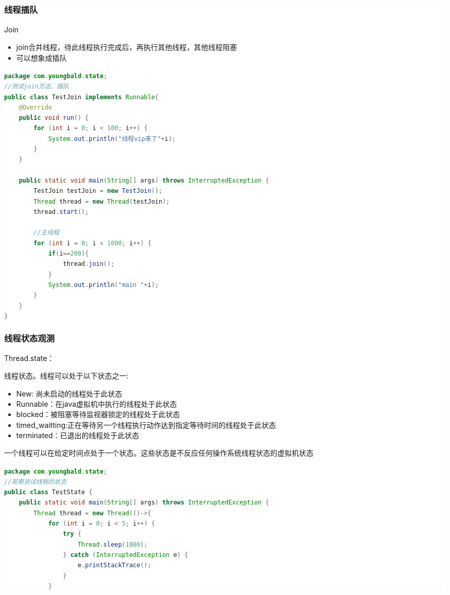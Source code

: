 



### 线程插队

Join

- join合并线程，待此线程执行完成后，再执行其他线程，其他线程阻塞
- 可以想象成插队

```java
package com.youngbald.state;
//测试join方法、插队
public class TestJoin implements Runnable{
    @Override
    public void run() {
        for (int i = 0; i < 100; i++) {
            System.out.println("线程vip来了"+i);
        }
    }

    public static void main(String[] args) throws InterruptedException {
        TestJoin testJoin = new TestJoin();
        Thread thread = new Thread(testJoin);
        thread.start();

        //主线程
        for (int i = 0; i < 1000; i++) {
            if(i==200){
                thread.join();
            }
            System.out.println("main "+i);
        }
    }
}

```



### 线程状态观测

Thread.state：

线程状态。线程可以处于以下状态之一:

- New: 尚未启动的线程处于此状态
- Runnable：在java虚拟机中执行的线程处于此状态
- blocked：被阻塞等待监视器锁定的线程处于此状态
- timed_waitting:正在等待另一个线程执行动作达到指定等待时间的线程处于此状态
- terminated：已退出的线程处于此状态

一个线程可以在给定时间点处于一个状态。这些状态是不反应任何操作系统线程状态的虚拟机状态



```java
package com.youngbald.state;
//观察测试线程的状态
public class TestState {
    public static void main(String[] args) throws InterruptedException {
        Thread thread = new Thread(()->{
            for (int i = 0; i < 5; i++) {
                try {
                    Thread.sleep(1000);
                } catch (InterruptedException e) {
                    e.printStackTrace();
                }
            }
```